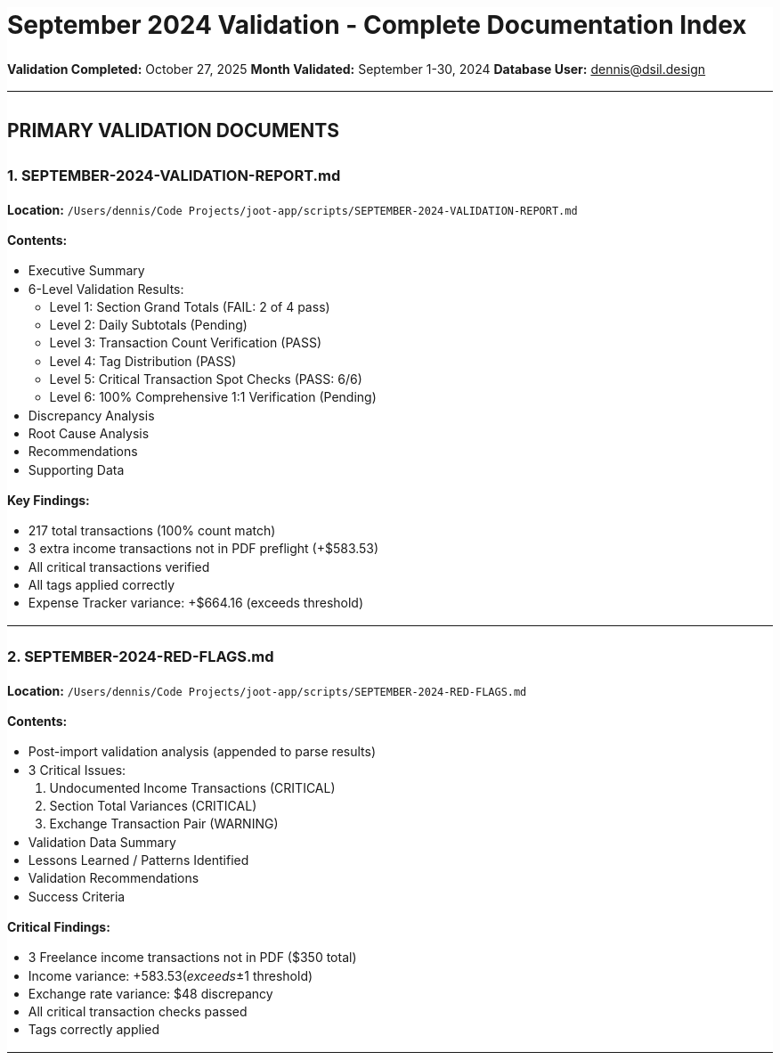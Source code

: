 # September 2024 Validation - Complete Documentation Index

**Validation Completed:** October 27, 2025
**Month Validated:** September 1-30, 2024
**Database User:** dennis@dsil.design

---

## PRIMARY VALIDATION DOCUMENTS

### 1. SEPTEMBER-2024-VALIDATION-REPORT.md
**Location:** `/Users/dennis/Code Projects/joot-app/scripts/SEPTEMBER-2024-VALIDATION-REPORT.md`

**Contents:**
- Executive Summary
- 6-Level Validation Results:
  - Level 1: Section Grand Totals (FAIL: 2 of 4 pass)
  - Level 2: Daily Subtotals (Pending)
  - Level 3: Transaction Count Verification (PASS)
  - Level 4: Tag Distribution (PASS)
  - Level 5: Critical Transaction Spot Checks (PASS: 6/6)
  - Level 6: 100% Comprehensive 1:1 Verification (Pending)
- Discrepancy Analysis
- Root Cause Analysis
- Recommendations
- Supporting Data

**Key Findings:**
- 217 total transactions (100% count match)
- 3 extra income transactions not in PDF preflight (+$583.53)
- All critical transactions verified
- All tags applied correctly
- Expense Tracker variance: +$664.16 (exceeds threshold)

---

### 2. SEPTEMBER-2024-RED-FLAGS.md
**Location:** `/Users/dennis/Code Projects/joot-app/scripts/SEPTEMBER-2024-RED-FLAGS.md`

**Contents:**
- Post-import validation analysis (appended to parse results)
- 3 Critical Issues:
  1. Undocumented Income Transactions (CRITICAL)
  2. Section Total Variances (CRITICAL)
  3. Exchange Transaction Pair (WARNING)
- Validation Data Summary
- Lessons Learned / Patterns Identified
- Validation Recommendations
- Success Criteria

**Critical Findings:**
- 3 Freelance income transactions not in PDF ($350 total)
- Income variance: +$583.53 (exceeds ±$1 threshold)
- Exchange rate variance: $48 discrepancy
- All critical transaction checks passed
- Tags correctly applied

---